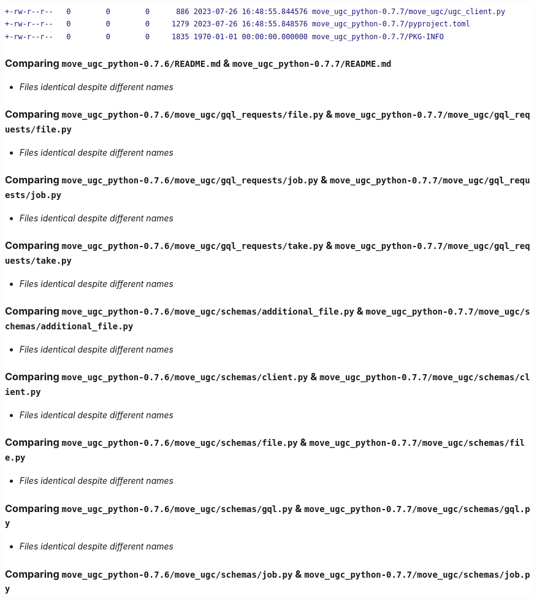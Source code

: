 ```diff
+-rw-r--r--   0        0        0      886 2023-07-26 16:48:55.844576 move_ugc_python-0.7.7/move_ugc/ugc_client.py
+-rw-r--r--   0        0        0     1279 2023-07-26 16:48:55.848576 move_ugc_python-0.7.7/pyproject.toml
+-rw-r--r--   0        0        0     1835 1970-01-01 00:00:00.000000 move_ugc_python-0.7.7/PKG-INFO
```

### Comparing `move_ugc_python-0.7.6/README.md` & `move_ugc_python-0.7.7/README.md`

 * *Files identical despite different names*

### Comparing `move_ugc_python-0.7.6/move_ugc/gql_requests/file.py` & `move_ugc_python-0.7.7/move_ugc/gql_requests/file.py`

 * *Files identical despite different names*

### Comparing `move_ugc_python-0.7.6/move_ugc/gql_requests/job.py` & `move_ugc_python-0.7.7/move_ugc/gql_requests/job.py`

 * *Files identical despite different names*

### Comparing `move_ugc_python-0.7.6/move_ugc/gql_requests/take.py` & `move_ugc_python-0.7.7/move_ugc/gql_requests/take.py`

 * *Files identical despite different names*

### Comparing `move_ugc_python-0.7.6/move_ugc/schemas/additional_file.py` & `move_ugc_python-0.7.7/move_ugc/schemas/additional_file.py`

 * *Files identical despite different names*

### Comparing `move_ugc_python-0.7.6/move_ugc/schemas/client.py` & `move_ugc_python-0.7.7/move_ugc/schemas/client.py`

 * *Files identical despite different names*

### Comparing `move_ugc_python-0.7.6/move_ugc/schemas/file.py` & `move_ugc_python-0.7.7/move_ugc/schemas/file.py`

 * *Files identical despite different names*

### Comparing `move_ugc_python-0.7.6/move_ugc/schemas/gql.py` & `move_ugc_python-0.7.7/move_ugc/schemas/gql.py`

 * *Files identical despite different names*

### Comparing `move_ugc_python-0.7.6/move_ugc/schemas/job.py` & `move_ugc_python-0.7.7/move_ugc/schemas/job.py`
